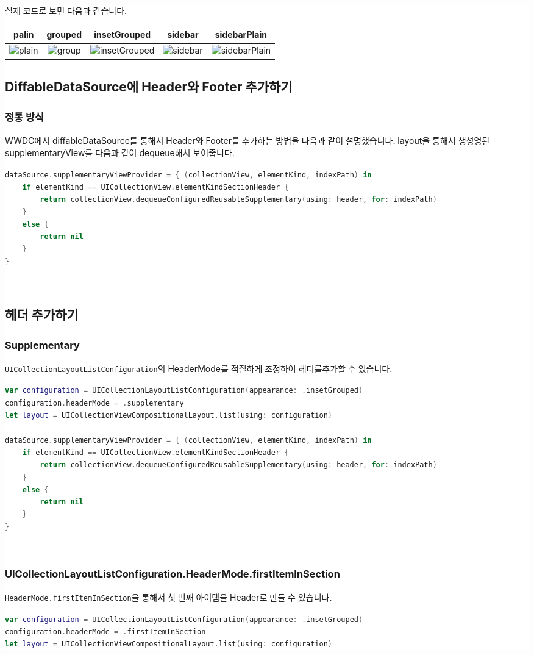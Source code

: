 실제 코드로 보면 다음과 같습니다.

|palin|grouped|insetGrouped|sidebar|sidebarPlain|
|:-:|:-:|:-:|:-:|:-:|
|![plain](https://github.com/MaraMincho/MakingFrogWithoutDissecting/assets/103064352/117c8c96-2e9d-41c6-8dde-bcb865b2fcc1)|![group](https://github.com/MaraMincho/MakingFrogWithoutDissecting/assets/103064352/693d3f5c-64ee-446e-a7f4-71fb03bf95dd) | ![insetGrouped](https://github.com/MaraMincho/MakingFrogWithoutDissecting/assets/103064352/e21b4c61-5d44-4b89-80a7-6d8bc3de1232) | ![sidebar](https://github.com/MaraMincho/MakingFrogWithoutDissecting/assets/103064352/1b552407-1b1e-4273-9429-b8ec5bb9a226) | ![sidebarPlain](https://github.com/MaraMincho/MakingFrogWithoutDissecting/assets/103064352/c0a38585-1a0f-4faf-ad8b-ec994430cbd0)|


## DiffableDataSource에 Header와 Footer 추가하기

### 정통 방식
WWDC에서 diffableDataSource를 통해서 Header와 Footer를 추가하는 방법을 다음과 같이 설명했습니다. layout을 통해서 생성엉된 supplementaryView를 다음과 같이 dequeue해서 보여줍니다. 
```swift
dataSource.supplementaryViewProvider = { (collectionView, elementKind, indexPath) in
    if elementKind == UICollectionView.elementKindSectionHeader {
        return collectionView.dequeueConfiguredReusableSupplementary(using: header, for: indexPath)
    }
    else {
        return nil
    }
}
```

<br/>


## 헤더 추가하기 
### Supplementary
`UICollectionLayoutListConfiguration`의 HeaderMode를 적절하게 조정하여 헤더를추가할 수 있습니다.

```swift
var configuration = UICollectionLayoutListConfiguration(appearance: .insetGrouped)
configuration.headerMode = .supplementary
let layout = UICollectionViewCompositionalLayout.list(using: configuration)

dataSource.supplementaryViewProvider = { (collectionView, elementKind, indexPath) in
    if elementKind == UICollectionView.elementKindSectionHeader {
        return collectionView.dequeueConfiguredReusableSupplementary(using: header, for: indexPath)
    }
    else {
        return nil
    }
}
```

<br/>

### UICollectionLayoutListConfiguration.HeaderMode.firstItemInSection
`HeaderMode.firstItemInSection`을 통해서 첫 번째 아이템을 Header로 만들 수 있습니다. 
```swift
var configuration = UICollectionLayoutListConfiguration(appearance: .insetGrouped)
configuration.headerMode = .firstItemInSection
let layout = UICollectionViewCompositionalLayout.list(using: configuration)
```
